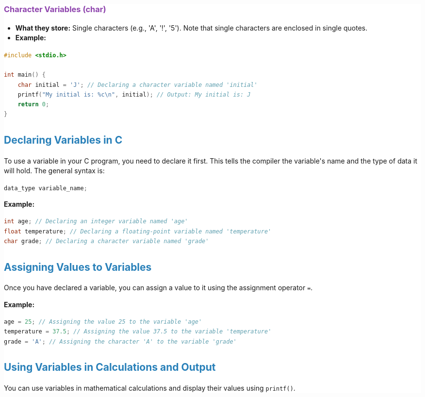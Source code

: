 ### <span style="color:#8e44ad">Character Variables (char)</span>

- **What they store:** Single characters (e.g., 'A', '!', '5'). Note that single
  characters are enclosed in single quotes.
- **Example:**

```c
#include <stdio.h>

int main() {
    char initial = 'J'; // Declaring a character variable named 'initial'
    printf("My initial is: %c\n", initial); // Output: My initial is: J
    return 0;
}
```

## <span style="color:#2980b9">Declaring Variables in C</span>

To use a variable in your C program, you need to declare it first. This tells
the compiler the variable's name and the type of data it will hold. The general
syntax is:

```c
data_type variable_name;
```

**Example:**

```c
int age; // Declaring an integer variable named 'age'
float temperature; // Declaring a floating-point variable named 'temperature'
char grade; // Declaring a character variable named 'grade'
```

## <span style="color:#2980b9">Assigning Values to Variables</span>

Once you have declared a variable, you can assign a value to it using the
assignment operator `=`.

**Example:**

```c
age = 25; // Assigning the value 25 to the variable 'age'
temperature = 37.5; // Assigning the value 37.5 to the variable 'temperature'
grade = 'A'; // Assigning the character 'A' to the variable 'grade'
```

## <span style="color:#2980b9">Using Variables in Calculations and Output</span>

You can use variables in mathematical calculations and display their values
using `printf()`.
